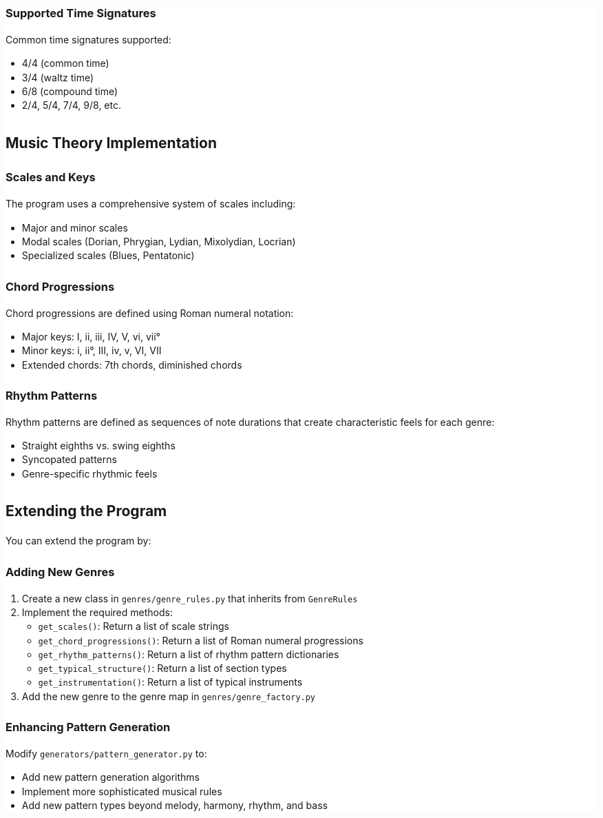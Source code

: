 ### Supported Time Signatures

Common time signatures supported:
- 4/4 (common time)
- 3/4 (waltz time)
- 6/8 (compound time)
- 2/4, 5/4, 7/4, 9/8, etc.

## Music Theory Implementation

### Scales and Keys

The program uses a comprehensive system of scales including:
- Major and minor scales
- Modal scales (Dorian, Phrygian, Lydian, Mixolydian, Locrian)
- Specialized scales (Blues, Pentatonic)

### Chord Progressions

Chord progressions are defined using Roman numeral notation:
- Major keys: I, ii, iii, IV, V, vi, vii°
- Minor keys: i, ii°, III, iv, v, VI, VII
- Extended chords: 7th chords, diminished chords

### Rhythm Patterns

Rhythm patterns are defined as sequences of note durations that create characteristic feels for each genre:
- Straight eighths vs. swing eighths
- Syncopated patterns
- Genre-specific rhythmic feels

## Extending the Program

You can extend the program by:

### Adding New Genres

1. Create a new class in `genres/genre_rules.py` that inherits from `GenreRules`
2. Implement the required methods:
   - `get_scales()`: Return a list of scale strings
   - `get_chord_progressions()`: Return a list of Roman numeral progressions
   - `get_rhythm_patterns()`: Return a list of rhythm pattern dictionaries
   - `get_typical_structure()`: Return a list of section types
   - `get_instrumentation()`: Return a list of typical instruments
3. Add the new genre to the genre map in `genres/genre_factory.py`

### Enhancing Pattern Generation

Modify `generators/pattern_generator.py` to:
- Add new pattern generation algorithms
- Implement more sophisticated musical rules
- Add new pattern types beyond melody, harmony, rhythm, and bass
